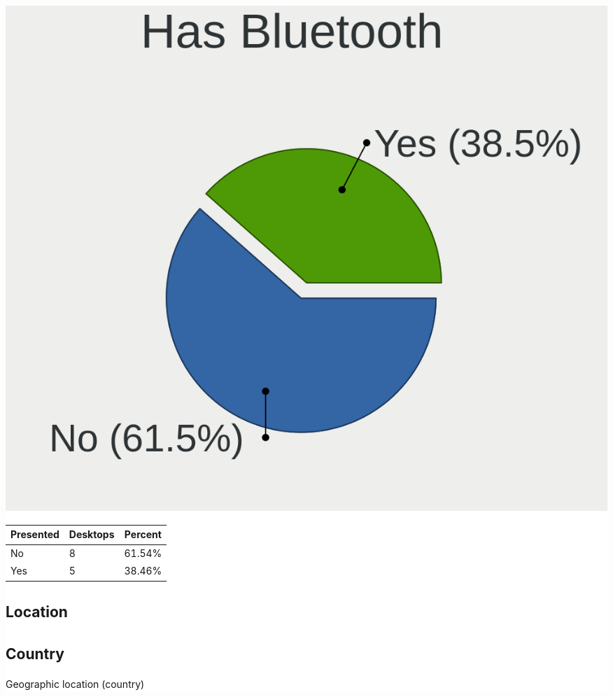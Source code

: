 ![Has Bluetooth](./images/pie_chart/node_has_bluetooth.svg)


| Presented | Desktops | Percent |
|-----------|----------|---------|
| No        | 8        | 61.54%  |
| Yes       | 5        | 38.46%  |

Location
--------

Country
-------

Geographic location (country)

